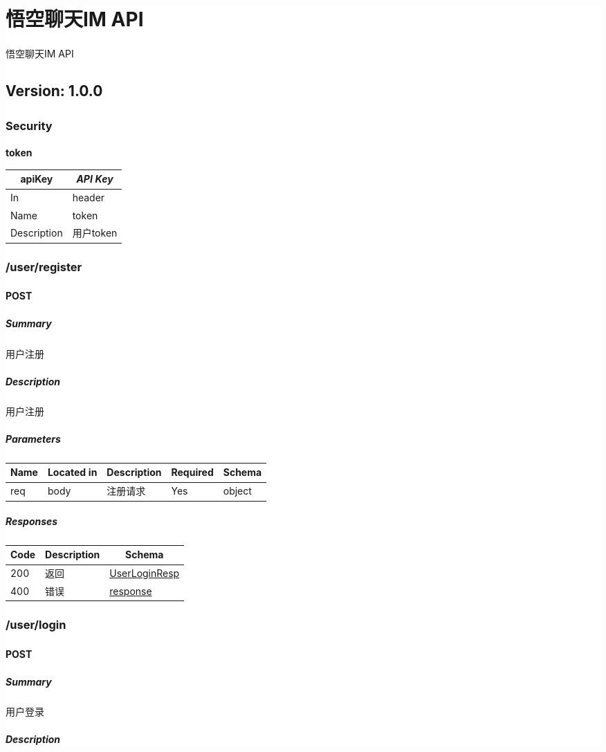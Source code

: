 # 悟空聊天IM API
悟空聊天IM API

## Version: 1.0.0

### Security
**token**  

|apiKey|*API Key*|
|---|---|
|In|header|
|Name|token|
|Description|用户token|

### /user/register

#### POST
##### Summary

用户注册

##### Description

用户注册

##### Parameters

| Name | Located in | Description | Required | Schema |
| ---- | ---------- | ----------- | -------- | ---- |
| req | body | 注册请求 | Yes | object |

##### Responses

| Code | Description | Schema |
| ---- | ----------- | ------ |
| 200 | 返回 | [UserLoginResp](#userloginresp) |
| 400 | 错误 | [response](#response) |

### /user/login

#### POST
##### Summary

用户登录

##### Description
